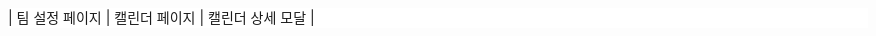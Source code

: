 |                        팀 설정 페이지                         |                       캘린더 페이지                       |                         캘린더 상세 모달                         |
